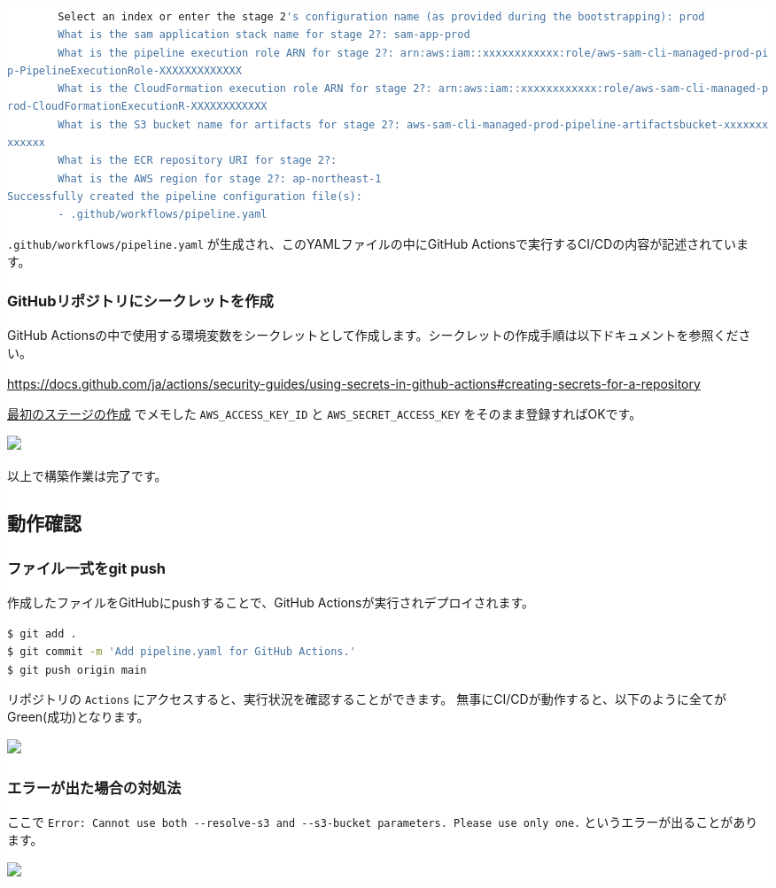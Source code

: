 ```sh
        Select an index or enter the stage 2's configuration name (as provided during the bootstrapping): prod
        What is the sam application stack name for stage 2?: sam-app-prod
        What is the pipeline execution role ARN for stage 2?: arn:aws:iam::xxxxxxxxxxxx:role/aws-sam-cli-managed-prod-pip-PipelineExecutionRole-XXXXXXXXXXXXX
        What is the CloudFormation execution role ARN for stage 2?: arn:aws:iam::xxxxxxxxxxxx:role/aws-sam-cli-managed-prod-CloudFormationExecutionR-XXXXXXXXXXXX
        What is the S3 bucket name for artifacts for stage 2?: aws-sam-cli-managed-prod-pipeline-artifactsbucket-xxxxxxxxxxxxx
        What is the ECR repository URI for stage 2?: 
        What is the AWS region for stage 2?: ap-northeast-1
Successfully created the pipeline configuration file(s):
        - .github/workflows/pipeline.yaml
```

`.github/workflows/pipeline.yaml` が生成され、このYAMLファイルの中にGitHub Actionsで実行するCI/CDの内容が記述されています。

### GitHubリポジトリにシークレットを作成

GitHub Actionsの中で使用する環境変数をシークレットとして作成します。シークレットの作成手順は以下ドキュメントを参照ください。

https://docs.github.com/ja/actions/security-guides/using-secrets-in-github-actions#creating-secrets-for-a-repository

[最初のステージの作成](#最初のステージの作成) でメモした `AWS_ACCESS_KEY_ID` と `AWS_SECRET_ACCESS_KEY` をそのまま登録すればOKです。

![](https://storage.googleapis.com/zenn-user-upload/25b6da86ac49-20230926.png)

以上で構築作業は完了です。

## 動作確認

### ファイル一式をgit push

作成したファイルをGitHubにpushすることで、GitHub Actionsが実行されデプロイされます。

```sh
$ git add .
$ git commit -m 'Add pipeline.yaml for GitHub Actions.'
$ git push origin main
```

リポジトリの `Actions` にアクセスすると、実行状況を確認することができます。
無事にCI/CDが動作すると、以下のように全てがGreen(成功)となります。

![](https://storage.googleapis.com/zenn-user-upload/93a39afcaf0e-20230926.png)

### エラーが出た場合の対処法

ここで `Error: Cannot use both --resolve-s3 and --s3-bucket parameters. Please use only one.` というエラーが出ることがあります。

![](https://storage.googleapis.com/zenn-user-upload/580d3f1fda2a-20230926.png)

